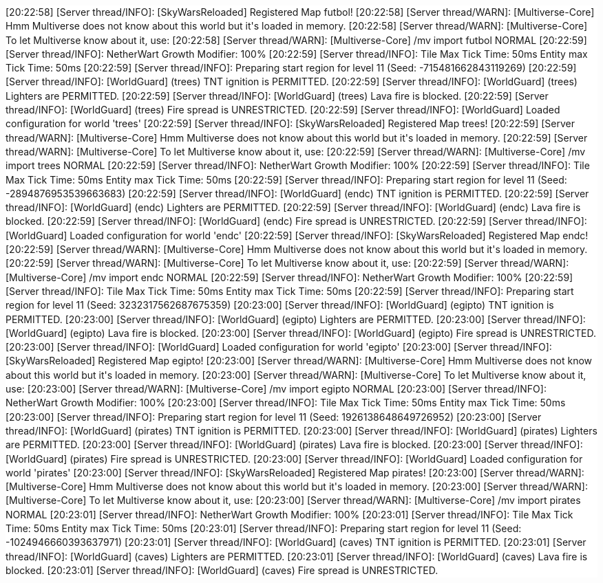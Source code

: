 [20:22:58] [Server thread/INFO]: [SkyWarsReloaded] Registered Map futbol!
[20:22:58] [Server thread/WARN]: [Multiverse-Core] Hmm Multiverse does not know about this world but it's loaded in memory.
[20:22:58] [Server thread/WARN]: [Multiverse-Core] To let Multiverse know about it, use:
[20:22:58] [Server thread/WARN]: [Multiverse-Core] /mv import futbol NORMAL
[20:22:59] [Server thread/INFO]: NetherWart Growth Modifier: 100%
[20:22:59] [Server thread/INFO]: Tile Max Tick Time: 50ms Entity max Tick Time: 50ms
[20:22:59] [Server thread/INFO]: Preparing start region for level 11 (Seed: -715481662843119269)
[20:22:59] [Server thread/INFO]: [WorldGuard] (trees) TNT ignition is PERMITTED.
[20:22:59] [Server thread/INFO]: [WorldGuard] (trees) Lighters are PERMITTED.
[20:22:59] [Server thread/INFO]: [WorldGuard] (trees) Lava fire is blocked.
[20:22:59] [Server thread/INFO]: [WorldGuard] (trees) Fire spread is UNRESTRICTED.
[20:22:59] [Server thread/INFO]: [WorldGuard] Loaded configuration for world 'trees'
[20:22:59] [Server thread/INFO]: [SkyWarsReloaded] Registered Map trees!
[20:22:59] [Server thread/WARN]: [Multiverse-Core] Hmm Multiverse does not know about this world but it's loaded in memory.
[20:22:59] [Server thread/WARN]: [Multiverse-Core] To let Multiverse know about it, use:
[20:22:59] [Server thread/WARN]: [Multiverse-Core] /mv import trees NORMAL
[20:22:59] [Server thread/INFO]: NetherWart Growth Modifier: 100%
[20:22:59] [Server thread/INFO]: Tile Max Tick Time: 50ms Entity max Tick Time: 50ms
[20:22:59] [Server thread/INFO]: Preparing start region for level 11 (Seed: -2894876953539663683)
[20:22:59] [Server thread/INFO]: [WorldGuard] (endc) TNT ignition is PERMITTED.
[20:22:59] [Server thread/INFO]: [WorldGuard] (endc) Lighters are PERMITTED.
[20:22:59] [Server thread/INFO]: [WorldGuard] (endc) Lava fire is blocked.
[20:22:59] [Server thread/INFO]: [WorldGuard] (endc) Fire spread is UNRESTRICTED.
[20:22:59] [Server thread/INFO]: [WorldGuard] Loaded configuration for world 'endc'
[20:22:59] [Server thread/INFO]: [SkyWarsReloaded] Registered Map endc!
[20:22:59] [Server thread/WARN]: [Multiverse-Core] Hmm Multiverse does not know about this world but it's loaded in memory.
[20:22:59] [Server thread/WARN]: [Multiverse-Core] To let Multiverse know about it, use:
[20:22:59] [Server thread/WARN]: [Multiverse-Core] /mv import endc NORMAL
[20:22:59] [Server thread/INFO]: NetherWart Growth Modifier: 100%
[20:22:59] [Server thread/INFO]: Tile Max Tick Time: 50ms Entity max Tick Time: 50ms
[20:22:59] [Server thread/INFO]: Preparing start region for level 11 (Seed: 3232317562687675359)
[20:23:00] [Server thread/INFO]: [WorldGuard] (egipto) TNT ignition is PERMITTED.
[20:23:00] [Server thread/INFO]: [WorldGuard] (egipto) Lighters are PERMITTED.
[20:23:00] [Server thread/INFO]: [WorldGuard] (egipto) Lava fire is blocked.
[20:23:00] [Server thread/INFO]: [WorldGuard] (egipto) Fire spread is UNRESTRICTED.
[20:23:00] [Server thread/INFO]: [WorldGuard] Loaded configuration for world 'egipto'
[20:23:00] [Server thread/INFO]: [SkyWarsReloaded] Registered Map egipto!
[20:23:00] [Server thread/WARN]: [Multiverse-Core] Hmm Multiverse does not know about this world but it's loaded in memory.
[20:23:00] [Server thread/WARN]: [Multiverse-Core] To let Multiverse know about it, use:
[20:23:00] [Server thread/WARN]: [Multiverse-Core] /mv import egipto NORMAL
[20:23:00] [Server thread/INFO]: NetherWart Growth Modifier: 100%
[20:23:00] [Server thread/INFO]: Tile Max Tick Time: 50ms Entity max Tick Time: 50ms
[20:23:00] [Server thread/INFO]: Preparing start region for level 11 (Seed: 1926138648649726952)
[20:23:00] [Server thread/INFO]: [WorldGuard] (pirates) TNT ignition is PERMITTED.
[20:23:00] [Server thread/INFO]: [WorldGuard] (pirates) Lighters are PERMITTED.
[20:23:00] [Server thread/INFO]: [WorldGuard] (pirates) Lava fire is blocked.
[20:23:00] [Server thread/INFO]: [WorldGuard] (pirates) Fire spread is UNRESTRICTED.
[20:23:00] [Server thread/INFO]: [WorldGuard] Loaded configuration for world 'pirates'
[20:23:00] [Server thread/INFO]: [SkyWarsReloaded] Registered Map pirates!
[20:23:00] [Server thread/WARN]: [Multiverse-Core] Hmm Multiverse does not know about this world but it's loaded in memory.
[20:23:00] [Server thread/WARN]: [Multiverse-Core] To let Multiverse know about it, use:
[20:23:00] [Server thread/WARN]: [Multiverse-Core] /mv import pirates NORMAL
[20:23:01] [Server thread/INFO]: NetherWart Growth Modifier: 100%
[20:23:01] [Server thread/INFO]: Tile Max Tick Time: 50ms Entity max Tick Time: 50ms
[20:23:01] [Server thread/INFO]: Preparing start region for level 11 (Seed: -1024946660393637971)
[20:23:01] [Server thread/INFO]: [WorldGuard] (caves) TNT ignition is PERMITTED.
[20:23:01] [Server thread/INFO]: [WorldGuard] (caves) Lighters are PERMITTED.
[20:23:01] [Server thread/INFO]: [WorldGuard] (caves) Lava fire is blocked.
[20:23:01] [Server thread/INFO]: [WorldGuard] (caves) Fire spread is UNRESTRICTED.